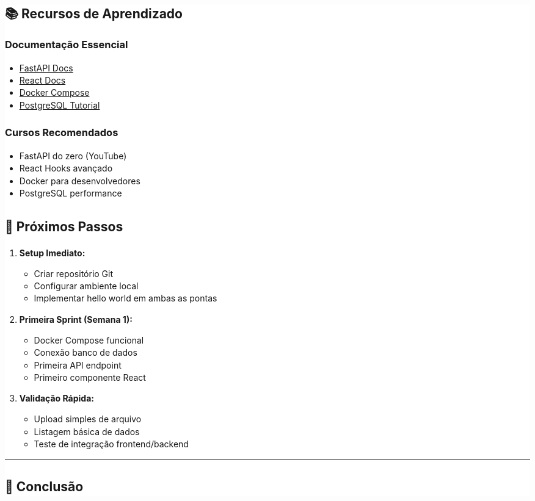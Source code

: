 ## 📚 Recursos de Aprendizado

### Documentação Essencial
- [FastAPI Docs](https://fastapi.tiangolo.com/)
- [React Docs](https://react.dev/)
- [Docker Compose](https://docs.docker.com/compose/)
- [PostgreSQL Tutorial](https://www.postgresql.org/docs/)

### Cursos Recomendados
- FastAPI do zero (YouTube)
- React Hooks avançado
- Docker para desenvolvedores
- PostgreSQL performance

## 🎯 Próximos Passos

1. **Setup Imediato:**
   - Criar repositório Git
   - Configurar ambiente local
   - Implementar hello world em ambas as pontas

2. **Primeira Sprint (Semana 1):**
   - Docker Compose funcional
   - Conexão banco de dados
   - Primeira API endpoint
   - Primeiro componente React

3. **Validação Rápida:**
   - Upload simples de arquivo
   - Listagem básica de dados
   - Teste de integração frontend/backend

---
## 📝 Conclusão